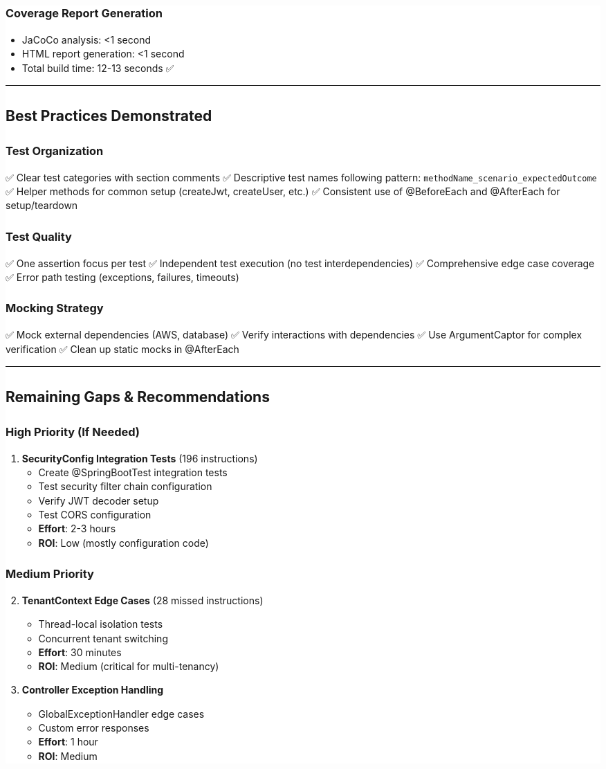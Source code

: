 ### Coverage Report Generation
- JaCoCo analysis: <1 second
- HTML report generation: <1 second
- Total build time: 12-13 seconds ✅

---

## Best Practices Demonstrated

### Test Organization
✅ Clear test categories with section comments
✅ Descriptive test names following pattern: `methodName_scenario_expectedOutcome`
✅ Helper methods for common setup (createJwt, createUser, etc.)
✅ Consistent use of @BeforeEach and @AfterEach for setup/teardown

### Test Quality
✅ One assertion focus per test
✅ Independent test execution (no test interdependencies)
✅ Comprehensive edge case coverage
✅ Error path testing (exceptions, failures, timeouts)

### Mocking Strategy
✅ Mock external dependencies (AWS, database)
✅ Verify interactions with dependencies
✅ Use ArgumentCaptor for complex verification
✅ Clean up static mocks in @AfterEach

---

## Remaining Gaps & Recommendations

### High Priority (If Needed)
1. **SecurityConfig Integration Tests** (196 instructions)
   - Create @SpringBootTest integration tests
   - Test security filter chain configuration
   - Verify JWT decoder setup
   - Test CORS configuration
   - **Effort**: 2-3 hours
   - **ROI**: Low (mostly configuration code)

### Medium Priority
2. **TenantContext Edge Cases** (28 missed instructions)
   - Thread-local isolation tests
   - Concurrent tenant switching
   - **Effort**: 30 minutes
   - **ROI**: Medium (critical for multi-tenancy)

3. **Controller Exception Handling**
   - GlobalExceptionHandler edge cases
   - Custom error responses
   - **Effort**: 1 hour
   - **ROI**: Medium

